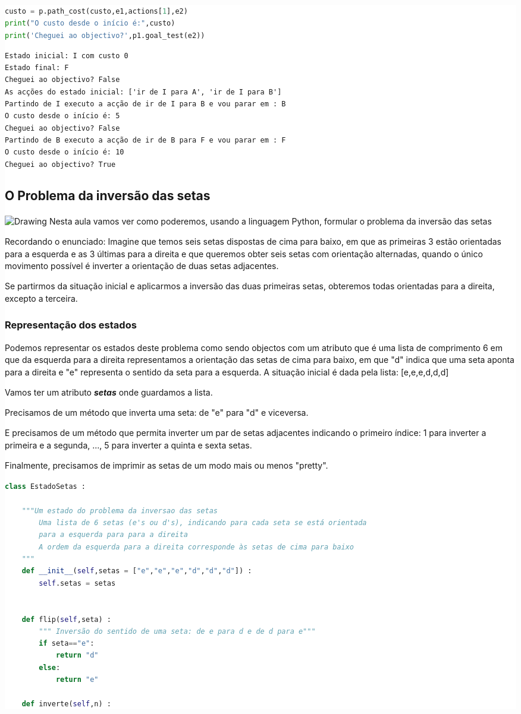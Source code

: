 ```python
custo = p.path_cost(custo,e1,actions[1],e2)
print("O custo desde o início é:",custo)
print('Cheguei ao objectivo?',p1.goal_test(e2))
```

    Estado inicial: I com custo 0
    Estado final: F
    Cheguei ao objectivo? False
    As acções do estado inicial: ['ir de I para A', 'ir de I para B']
    Partindo de I executo a acção de ir de I para B e vou parar em : B
    O custo desde o início é: 5
    Cheguei ao objectivo? False
    Partindo de B executo a acção de ir de B para F e vou parar em : F
    O custo desde o início é: 10
    Cheguei ao objectivo? True
    

## O Problema da inversão das setas
<img src="6arrows.PNG" alt="Drawing" style="width: 300px;"/>
Nesta aula vamos ver como poderemos, usando a linguagem Python, formular o problema da inversão das setas

Recordando o enunciado: Imagine que temos seis setas dispostas de cima para baixo, em que as primeiras 3 estão orientadas para a esquerda e as 3 últimas para a direita e que queremos obter seis setas com orientação alternadas, quando o único movimento possível é inverter a orientação de duas setas adjacentes.

Se partirmos da situação inicial e aplicarmos a inversão das duas primeiras setas, obteremos todas orientadas para a direita, excepto a terceira.

### Representação dos estados
Podemos representar os estados deste problema como sendo objectos com um atributo que é uma lista de comprimento 6 em que da esquerda para a direita representamos a orientação das setas de cima para baixo, em que "d" indica que uma seta aponta para a direita e "e" representa o sentido da seta para a esquerda. A situação inicial é dada pela lista: [e,e,e,d,d,d]

Vamos ter um atributo ***setas*** onde guardamos a lista.

Precisamos de um método que inverta uma seta: de "e" para "d" e viceversa.

E precisamos de um método que permita inverter um par de setas adjacentes indicando o primeiro índice: 1 para inverter a primeira e a segunda, ..., 5 para inverter a quinta e sexta setas.

Finalmente, precisamos de imprimir as setas de um modo mais ou menos "pretty".  


```python
class EstadoSetas :

    """Um estado do problema da inversao das setas
        Uma lista de 6 setas (e's ou d's), indicando para cada seta se está orientada
        para a esquerda para para a direita
        A ordem da esquerda para a direita corresponde às setas de cima para baixo
    """
    def __init__(self,setas = ["e","e","e","d","d","d"]) :
        self.setas = setas

        
    def flip(self,seta) :
        """ Inversão do sentido de uma seta: de e para d e de d para e"""
        if seta=="e":
            return "d"
        else:
            return "e"

    def inverte(self,n) :
```
